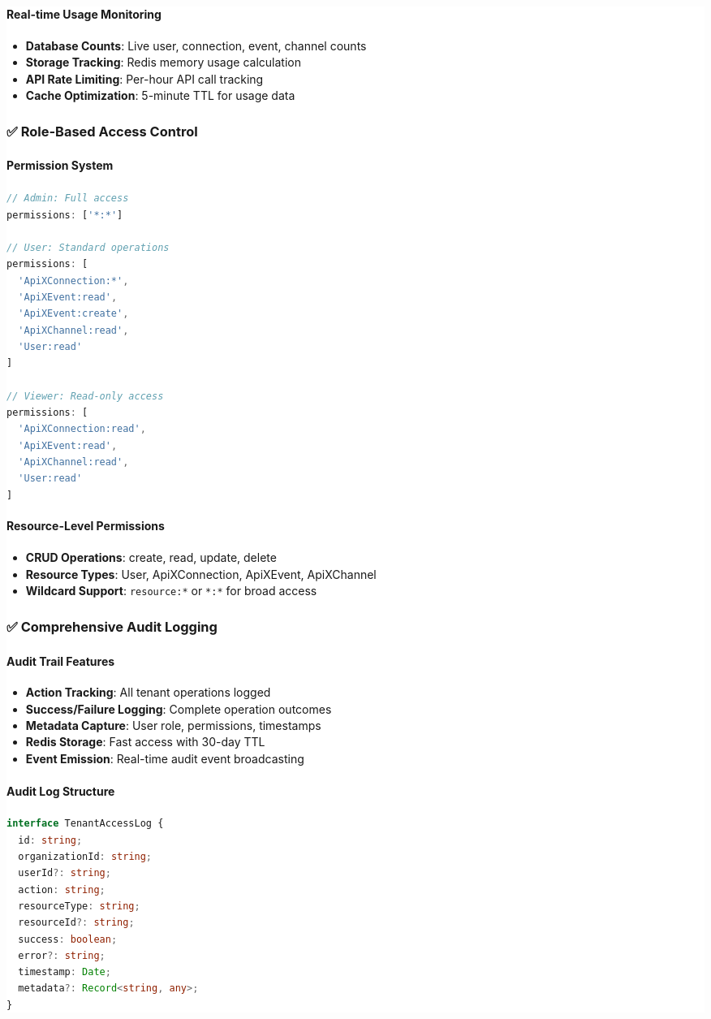 #### **Real-time Usage Monitoring**
- **Database Counts**: Live user, connection, event, channel counts
- **Storage Tracking**: Redis memory usage calculation
- **API Rate Limiting**: Per-hour API call tracking
- **Cache Optimization**: 5-minute TTL for usage data

### **✅ Role-Based Access Control**

#### **Permission System**
```typescript
// Admin: Full access
permissions: ['*:*']

// User: Standard operations
permissions: [
  'ApiXConnection:*',
  'ApiXEvent:read',
  'ApiXEvent:create',
  'ApiXChannel:read',
  'User:read'
]

// Viewer: Read-only access
permissions: [
  'ApiXConnection:read',
  'ApiXEvent:read',
  'ApiXChannel:read',
  'User:read'
]
```

#### **Resource-Level Permissions**
- **CRUD Operations**: create, read, update, delete
- **Resource Types**: User, ApiXConnection, ApiXEvent, ApiXChannel
- **Wildcard Support**: `resource:*` or `*:*` for broad access

### **✅ Comprehensive Audit Logging**

#### **Audit Trail Features**
- **Action Tracking**: All tenant operations logged
- **Success/Failure Logging**: Complete operation outcomes
- **Metadata Capture**: User role, permissions, timestamps
- **Redis Storage**: Fast access with 30-day TTL
- **Event Emission**: Real-time audit event broadcasting

#### **Audit Log Structure**
```typescript
interface TenantAccessLog {
  id: string;
  organizationId: string;
  userId?: string;
  action: string;
  resourceType: string;
  resourceId?: string;
  success: boolean;
  error?: string;
  timestamp: Date;
  metadata?: Record<string, any>;
}
```
